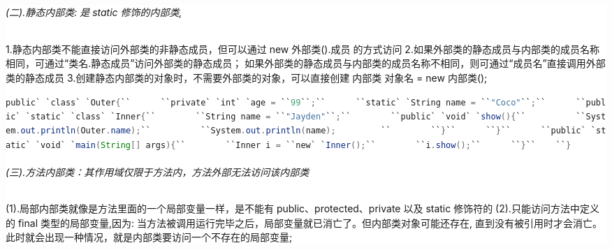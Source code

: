 ###### (二).静态内部类: 是 static 修饰的内部类,

1.静态内部类不能直接访问外部类的非静态成员，但可以通过 new 外部类().成员 的方式访问
2.如果外部类的静态成员与内部类的成员名称相同，可通过“类名.静态成员”访问外部类的静态成员；
如果外部类的静态成员与内部类的成员名称不相同，则可通过“成员名”直接调用外部类的静态成员
3.创建静态内部类的对象时，不需要外部类的对象，可以直接创建 内部类 对象名 = new 内部类();

```java
public` `class` `Outer{``      ``private` `int` `age = ``99``;``      ``static` `String name = ``"Coco"``;``      ``public` `static` `class` `Inner{``        ``String name = ``"Jayden"``;``        ``public` `void` `show(){``          ``System.out.println(Outer.name);``          ``System.out.println(name);         ``        ``}``      ``}``      ``public` `static` `void` `main(String[] args){``        ``Inner i = ``new` `Inner();``        ``i.show();``      ``}``    ``}
```

###### (三).方法内部类：其作用域仅限于方法内，方法外部无法访问该内部类

(1).局部内部类就像是方法里面的一个局部变量一样，是不能有 public、protected、private 以及 static 修饰符的
(2).只能访问方法中定义的 final 类型的局部变量,因为:
当方法被调用运行完毕之后，局部变量就已消亡了。但内部类对象可能还存在,
直到没有被引用时才会消亡。此时就会出现一种情况，就是内部类要访问一个不存在的局部变量;
